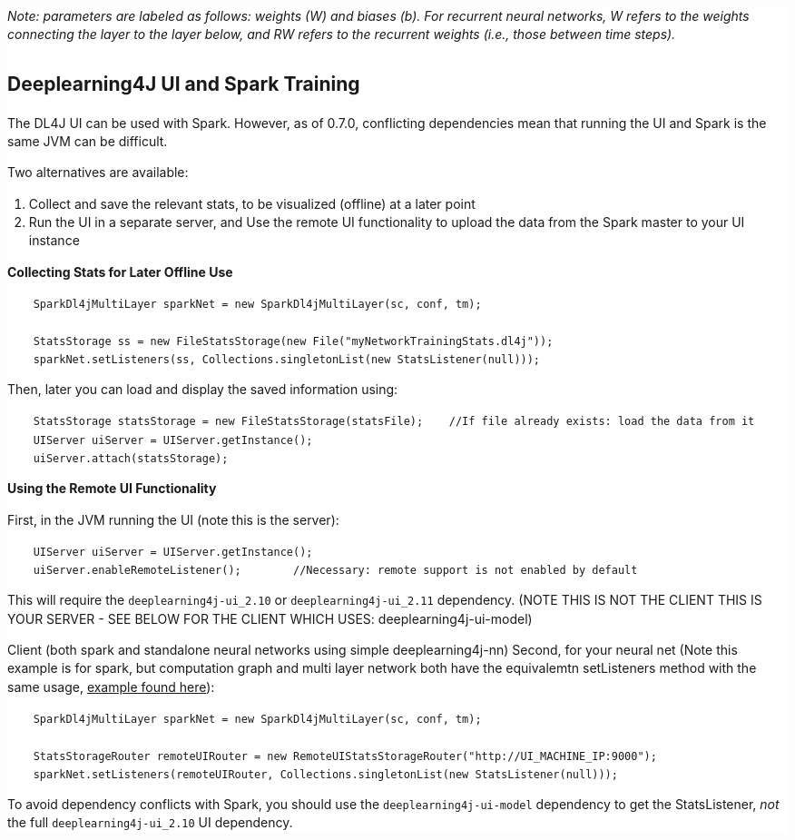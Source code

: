 
*Note: parameters are labeled as follows: weights (W) and biases (b). For recurrent neural networks, W refers to the weights connecting the layer to the layer below, and RW refers to the recurrent weights (i.e., those between time steps).*




## <a name="sparkui">Deeplearning4J UI and Spark Training</a>

The DL4J UI can be used with Spark. However, as of 0.7.0, conflicting dependencies mean that running the UI and Spark is the same JVM can be difficult.

Two alternatives are available:

1. Collect and save the relevant stats, to be visualized (offline) at a later point
2. Run the UI in a separate server, and Use the remote UI functionality to upload the data from the Spark master to your UI instance

**Collecting Stats for Later Offline Use**

```
    SparkDl4jMultiLayer sparkNet = new SparkDl4jMultiLayer(sc, conf, tm);

    StatsStorage ss = new FileStatsStorage(new File("myNetworkTrainingStats.dl4j"));
    sparkNet.setListeners(ss, Collections.singletonList(new StatsListener(null)));
```

Then, later you can load and display the saved information using:

```
    StatsStorage statsStorage = new FileStatsStorage(statsFile);    //If file already exists: load the data from it
    UIServer uiServer = UIServer.getInstance();
    uiServer.attach(statsStorage);
```

**Using the Remote UI Functionality**

First, in the JVM running the UI (note this is the server):

```
    UIServer uiServer = UIServer.getInstance();
    uiServer.enableRemoteListener();        //Necessary: remote support is not enabled by default
```
This will require the ```deeplearning4j-ui_2.10``` or ```deeplearning4j-ui_2.11``` dependency. (NOTE THIS IS NOT THE CLIENT THIS IS YOUR SERVER - SEE BELOW FOR THE CLIENT WHICH USES: deeplearning4j-ui-model)

Client (both spark and standalone neural networks using simple deeplearning4j-nn)
Second, for your neural net (Note this example is for spark, but computation graph and multi layer network both have the equivalemtn setListeners method with the same usage, [example found here](https://github.com/deeplearning4j/dl4j-examples/blob/master/dl4j-examples/src/main/java/org/deeplearning4j/examples/userInterface/RemoteUIExample.java)):

```
    SparkDl4jMultiLayer sparkNet = new SparkDl4jMultiLayer(sc, conf, tm);

    StatsStorageRouter remoteUIRouter = new RemoteUIStatsStorageRouter("http://UI_MACHINE_IP:9000");
    sparkNet.setListeners(remoteUIRouter, Collections.singletonList(new StatsListener(null)));
```
To avoid dependency conflicts with Spark, you should use the ```deeplearning4j-ui-model``` dependency to get the StatsListener, *not* the full ```deeplearning4j-ui_2.10``` UI dependency.
